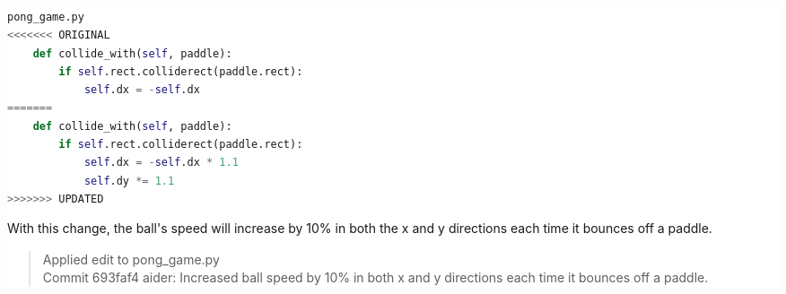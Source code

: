 ```python
pong_game.py
<<<<<<< ORIGINAL
    def collide_with(self, paddle):
        if self.rect.colliderect(paddle.rect):
            self.dx = -self.dx
=======
    def collide_with(self, paddle):
        if self.rect.colliderect(paddle.rect):
            self.dx = -self.dx * 1.1
            self.dy *= 1.1
>>>>>>> UPDATED
```

With this change, the ball's speed will increase by 10% in both the x and y directions each time it bounces off a paddle.

> Applied edit to pong_game.py  
> Commit 693faf4 aider: Increased ball speed by 10% in both x and y directions each time it bounces off a paddle.  


</div>

